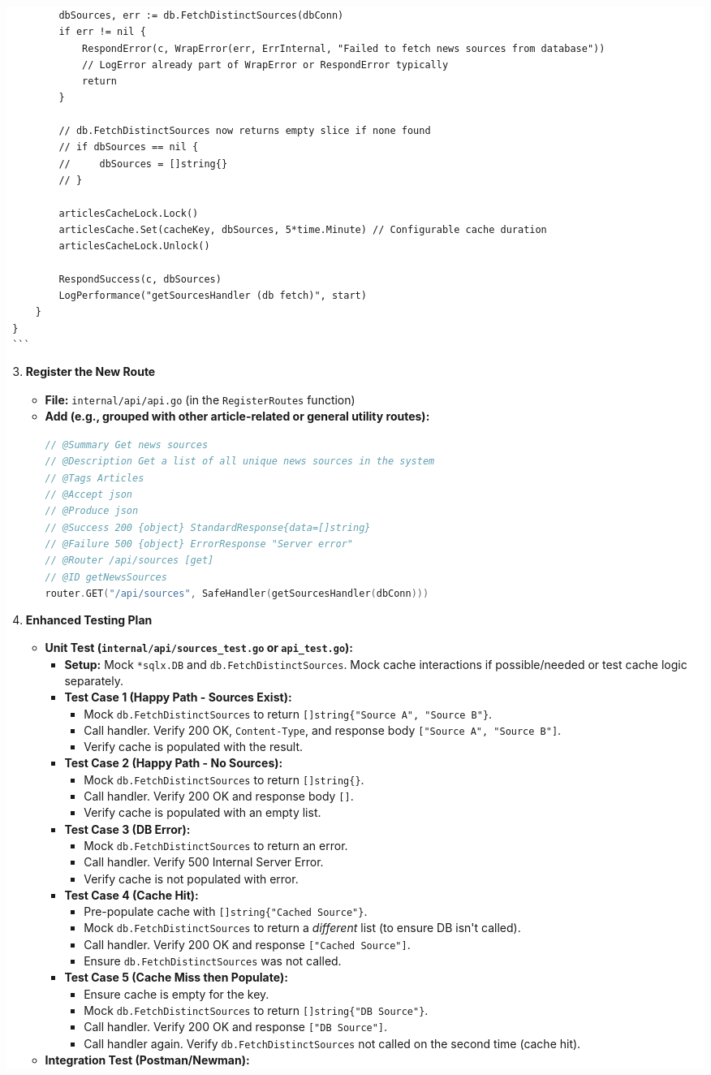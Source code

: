              dbSources, err := db.FetchDistinctSources(dbConn)
             if err != nil {
                 RespondError(c, WrapError(err, ErrInternal, "Failed to fetch news sources from database"))
                 // LogError already part of WrapError or RespondError typically
                 return
             }
             
             // db.FetchDistinctSources now returns empty slice if none found
             // if dbSources == nil {
             //     dbSources = []string{}
             // }
             
             articlesCacheLock.Lock()
             articlesCache.Set(cacheKey, dbSources, 5*time.Minute) // Configurable cache duration
             articlesCacheLock.Unlock()
             
             RespondSuccess(c, dbSources)
             LogPerformance("getSourcesHandler (db fetch)", start)
         }
     }
     ```

3. **Register the New Route**
   * **File:** `internal/api/api.go` (in the `RegisterRoutes` function)
   * **Add (e.g., grouped with other article-related or general utility routes):**
     ```go
     // @Summary Get news sources
     // @Description Get a list of all unique news sources in the system
     // @Tags Articles
     // @Accept json
     // @Produce json
     // @Success 200 {object} StandardResponse{data=[]string}
     // @Failure 500 {object} ErrorResponse "Server error"
     // @Router /api/sources [get]
     // @ID getNewsSources
     router.GET("/api/sources", SafeHandler(getSourcesHandler(dbConn)))
     ```

4. **Enhanced Testing Plan**
   * **Unit Test (`internal/api/sources_test.go` or `api_test.go`):**
     * **Setup:** Mock `*sqlx.DB` and `db.FetchDistinctSources`. Mock cache interactions if possible/needed or test cache logic separately.
     * **Test Case 1 (Happy Path - Sources Exist):**
       * Mock `db.FetchDistinctSources` to return `[]string{"Source A", "Source B"}`.
       * Call handler. Verify 200 OK, `Content-Type`, and response body `["Source A", "Source B"]`.
       * Verify cache is populated with the result.
     * **Test Case 2 (Happy Path - No Sources):**
       * Mock `db.FetchDistinctSources` to return `[]string{}`.
       * Call handler. Verify 200 OK and response body `[]`.
       * Verify cache is populated with an empty list.
     * **Test Case 3 (DB Error):**
       * Mock `db.FetchDistinctSources` to return an error.
       * Call handler. Verify 500 Internal Server Error.
       * Verify cache is not populated with error.
     * **Test Case 4 (Cache Hit):**
       * Pre-populate cache with `[]string{"Cached Source"}`.
       * Mock `db.FetchDistinctSources` to return a *different* list (to ensure DB isn't called).
       * Call handler. Verify 200 OK and response `["Cached Source"]`.
       * Ensure `db.FetchDistinctSources` was not called.
     * **Test Case 5 (Cache Miss then Populate):**
       * Ensure cache is empty for the key.
       * Mock `db.FetchDistinctSources` to return `[]string{"DB Source"}`.
       * Call handler. Verify 200 OK and response `["DB Source"]`.
       * Call handler again. Verify `db.FetchDistinctSources` not called on the second time (cache hit).
   * **Integration Test (Postman/Newman):**